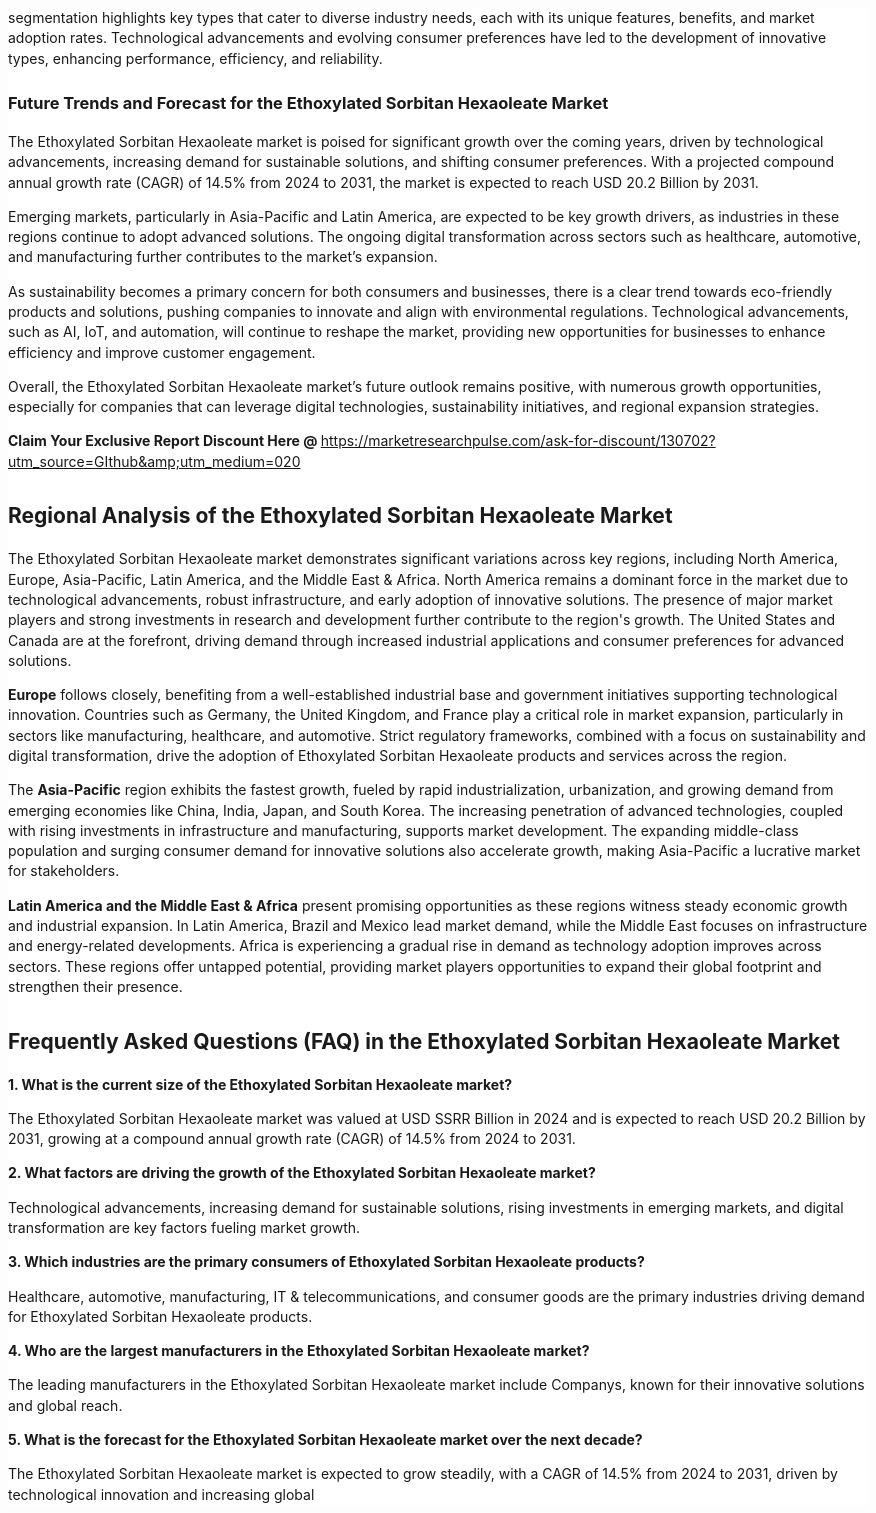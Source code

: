 segmentation highlights key types that cater to diverse industry needs, each with its unique features, benefits, and market adoption rates. Technological advancements and evolving consumer preferences have led to the development of innovative types, enhancing performance, efficiency, and reliability.</p><h3>Future Trends and Forecast for the Ethoxylated Sorbitan Hexaoleate Market</h3><p>The Ethoxylated Sorbitan Hexaoleate market is poised for significant growth over the coming years, driven by technological advancements, increasing demand for sustainable solutions, and shifting consumer preferences. With a projected compound annual growth rate (CAGR) of 14.5% from 2024 to 2031, the market is expected to reach USD 20.2 Billion by 2031.</p><p>Emerging markets, particularly in Asia-Pacific and Latin America, are expected to be key growth drivers, as industries in these regions continue to adopt advanced solutions. The ongoing digital transformation across sectors such as healthcare, automotive, and manufacturing further contributes to the market&rsquo;s expansion.</p><p>As sustainability becomes a primary concern for both consumers and businesses, there is a clear trend towards eco-friendly products and solutions, pushing companies to innovate and align with environmental regulations. Technological advancements, such as AI, IoT, and automation, will continue to reshape the market, providing new opportunities for businesses to enhance efficiency and improve customer engagement.</p><p>Overall, the Ethoxylated Sorbitan Hexaoleate market&rsquo;s future outlook remains positive, with numerous growth opportunities, especially for companies that can leverage digital technologies, sustainability initiatives, and regional expansion strategies.</p><p><strong>Claim Your Exclusive Report Discount Here @ </strong><a href="https://marketresearchpulse.com/ask-for-discount/130702?utm_source=GIthub&amp;utm_medium=020">https://marketresearchpulse.com/ask-for-discount/130702?utm_source=GIthub&amp;utm_medium=020</a></p><h2><strong>Regional Analysis of the Ethoxylated Sorbitan Hexaoleate Market</strong></h2><p>The Ethoxylated Sorbitan Hexaoleate market demonstrates significant variations across key regions, including North America, Europe, Asia-Pacific, Latin America, and the Middle East &amp; Africa. North America remains a dominant force in the market due to technological advancements, robust infrastructure, and early adoption of innovative solutions. The presence of major market players and strong investments in research and development further contribute to the region's growth. The United States and Canada are at the forefront, driving demand through increased industrial applications and consumer preferences for advanced solutions.</p><p><strong>Europe</strong> follows closely, benefiting from a well-established industrial base and government initiatives supporting technological innovation. Countries such as Germany, the United Kingdom, and France play a critical role in market expansion, particularly in sectors like manufacturing, healthcare, and automotive. Strict regulatory frameworks, combined with a focus on sustainability and digital transformation, drive the adoption of Ethoxylated Sorbitan Hexaoleate products and services across the region.</p><p>The <strong>Asia-Pacific</strong> region exhibits the fastest growth, fueled by rapid industrialization, urbanization, and growing demand from emerging economies like China, India, Japan, and South Korea. The increasing penetration of advanced technologies, coupled with rising investments in infrastructure and manufacturing, supports market development. The expanding middle-class population and surging consumer demand for innovative solutions also accelerate growth, making Asia-Pacific a lucrative market for stakeholders.</p><p><strong>Latin America and the Middle East &amp; Africa</strong> present promising opportunities as these regions witness steady economic growth and industrial expansion. In Latin America, Brazil and Mexico lead market demand, while the Middle East focuses on infrastructure and energy-related developments. Africa is experiencing a gradual rise in demand as technology adoption improves across sectors. These regions offer untapped potential, providing market players opportunities to expand their global footprint and strengthen their presence.</p><h2><strong>Frequently Asked Questions (FAQ) in the Ethoxylated Sorbitan Hexaoleate Market</strong></h2><p><strong>1. What is the current size of the Ethoxylated Sorbitan Hexaoleate market?</strong></p><p>The Ethoxylated Sorbitan Hexaoleate market was valued at USD SSRR Billion in 2024 and is expected to reach USD 20.2 Billion by 2031, growing at a compound annual growth rate (CAGR) of 14.5% from 2024 to 2031.</p><p><strong>2. What factors are driving the growth of the Ethoxylated Sorbitan Hexaoleate market?</strong></p><p>Technological advancements, increasing demand for sustainable solutions, rising investments in emerging markets, and digital transformation are key factors fueling market growth.</p><p><strong>3. Which industries are the primary consumers of Ethoxylated Sorbitan Hexaoleate products?</strong></p><p>Healthcare, automotive, manufacturing, IT &amp; telecommunications, and consumer goods are the primary industries driving demand for Ethoxylated Sorbitan Hexaoleate products.</p><p><strong>4. Who are the largest manufacturers in the Ethoxylated Sorbitan Hexaoleate market?</strong></p><p>The leading manufacturers in the Ethoxylated Sorbitan Hexaoleate market include Companys, known for their innovative solutions and global reach.</p><p><strong>5. What is the forecast for the Ethoxylated Sorbitan Hexaoleate market over the next decade?</strong></p><p>The Ethoxylated Sorbitan Hexaoleate market is expected to grow steadily, with a CAGR of 14.5% from 2024 to 2031, driven by technological innovation and increasing global
